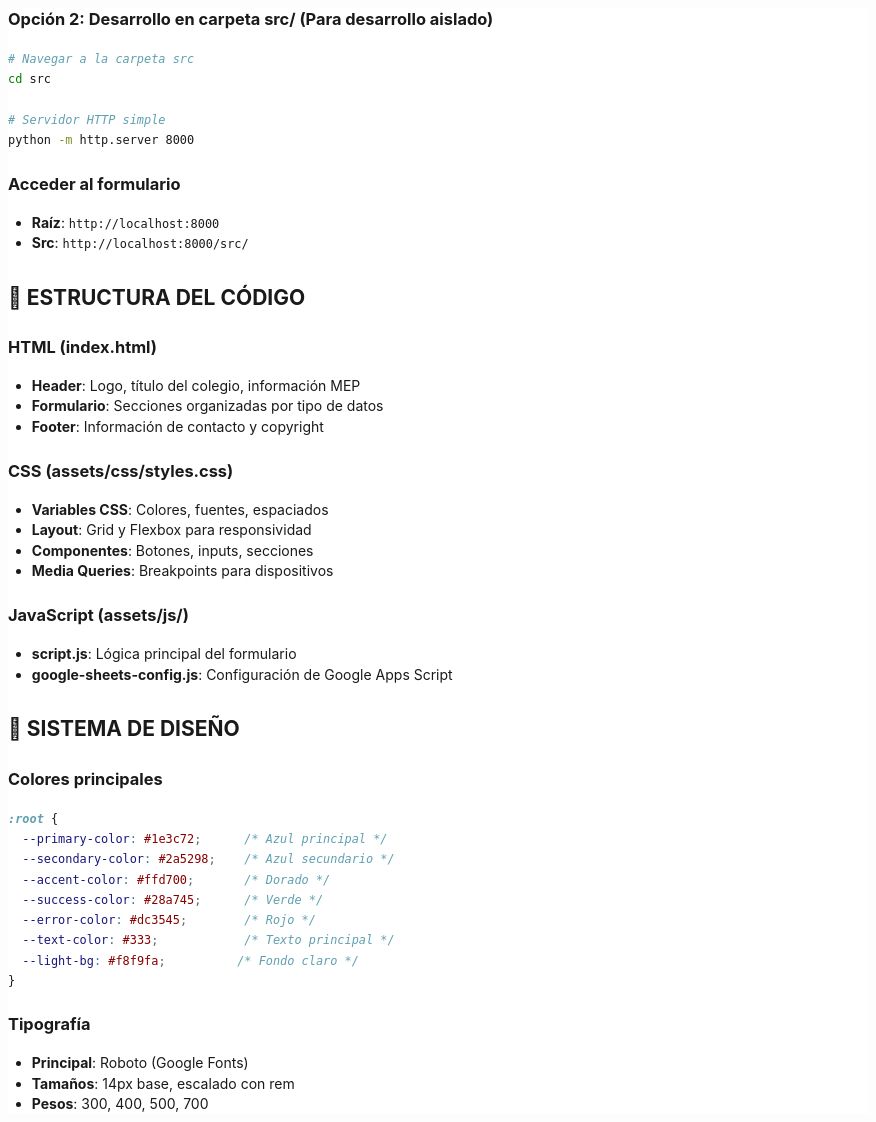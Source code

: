 ### **Opción 2: Desarrollo en carpeta src/ (Para desarrollo aislado)**
```bash
# Navegar a la carpeta src
cd src

# Servidor HTTP simple
python -m http.server 8000
```

### **Acceder al formulario**
- **Raíz**: `http://localhost:8000`
- **Src**: `http://localhost:8000/src/`

## 📝 **ESTRUCTURA DEL CÓDIGO**

### **HTML (index.html)**
- **Header**: Logo, título del colegio, información MEP
- **Formulario**: Secciones organizadas por tipo de datos
- **Footer**: Información de contacto y copyright

### **CSS (assets/css/styles.css)**
- **Variables CSS**: Colores, fuentes, espaciados
- **Layout**: Grid y Flexbox para responsividad
- **Componentes**: Botones, inputs, secciones
- **Media Queries**: Breakpoints para dispositivos

### **JavaScript (assets/js/)**
- **script.js**: Lógica principal del formulario
- **google-sheets-config.js**: Configuración de Google Apps Script

## 🎨 **SISTEMA DE DISEÑO**

### **Colores principales**
```css
:root {
  --primary-color: #1e3c72;      /* Azul principal */
  --secondary-color: #2a5298;    /* Azul secundario */
  --accent-color: #ffd700;       /* Dorado */
  --success-color: #28a745;      /* Verde */
  --error-color: #dc3545;        /* Rojo */
  --text-color: #333;            /* Texto principal */
  --light-bg: #f8f9fa;          /* Fondo claro */
}
```

### **Tipografía**
- **Principal**: Roboto (Google Fonts)
- **Tamaños**: 14px base, escalado con rem
- **Pesos**: 300, 400, 500, 700
